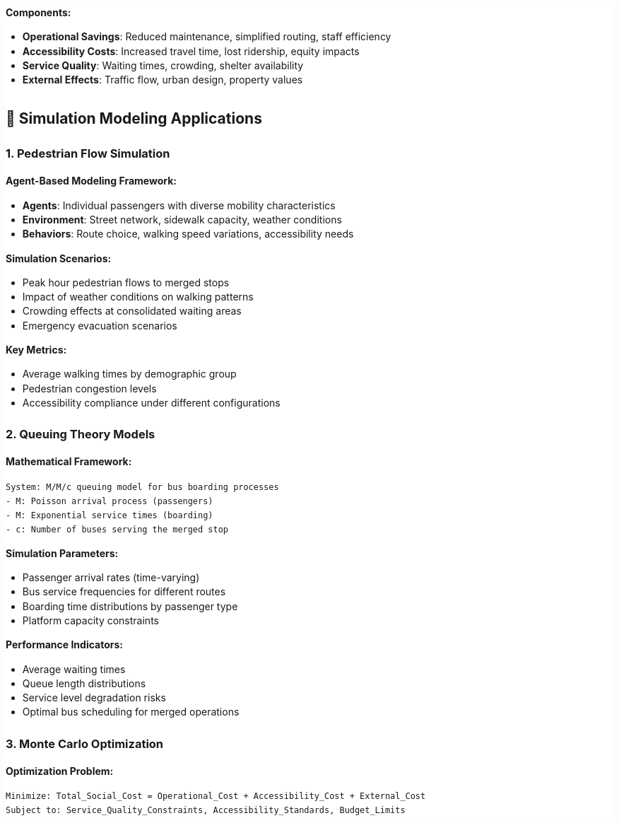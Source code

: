 **Components:**
- **Operational Savings**: Reduced maintenance, simplified routing, staff efficiency
- **Accessibility Costs**: Increased travel time, lost ridership, equity impacts
- **Service Quality**: Waiting times, crowding, shelter availability
- **External Effects**: Traffic flow, urban design, property values

## 🎯 Simulation Modeling Applications

### 1. Pedestrian Flow Simulation
**Agent-Based Modeling Framework:**
- **Agents**: Individual passengers with diverse mobility characteristics
- **Environment**: Street network, sidewalk capacity, weather conditions
- **Behaviors**: Route choice, walking speed variations, accessibility needs

**Simulation Scenarios:**
- Peak hour pedestrian flows to merged stops
- Impact of weather conditions on walking patterns
- Crowding effects at consolidated waiting areas
- Emergency evacuation scenarios

**Key Metrics:**
- Average walking times by demographic group
- Pedestrian congestion levels
- Accessibility compliance under different configurations

### 2. Queuing Theory Models
**Mathematical Framework:**
```
System: M/M/c queuing model for bus boarding processes
- M: Poisson arrival process (passengers)
- M: Exponential service times (boarding)
- c: Number of buses serving the merged stop
```

**Simulation Parameters:**
- Passenger arrival rates (time-varying)
- Bus service frequencies for different routes
- Boarding time distributions by passenger type
- Platform capacity constraints

**Performance Indicators:**
- Average waiting times
- Queue length distributions
- Service level degradation risks
- Optimal bus scheduling for merged operations

### 3. Monte Carlo Optimization
**Optimization Problem:**
```
Minimize: Total_Social_Cost = Operational_Cost + Accessibility_Cost + External_Cost
Subject to: Service_Quality_Constraints, Accessibility_Standards, Budget_Limits
```
